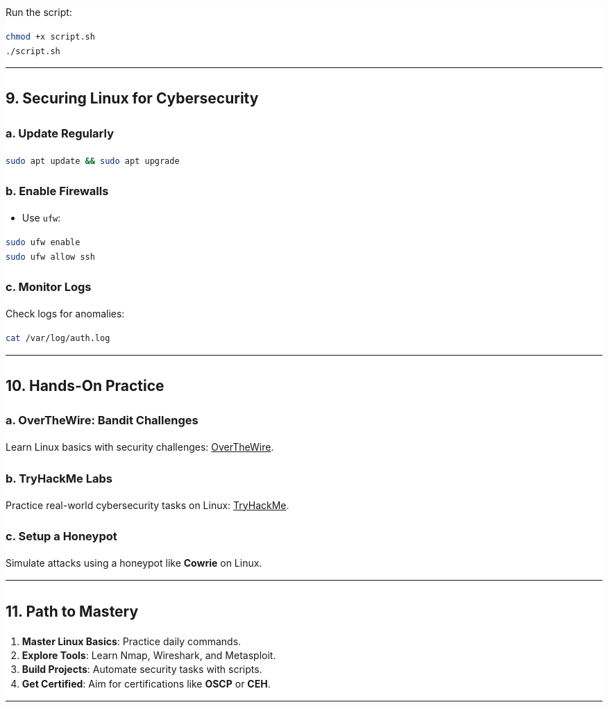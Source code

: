 Run the script:  
```bash
chmod +x script.sh
./script.sh
```

---

## 9. Securing Linux for Cybersecurity

### a. Update Regularly
```bash
sudo apt update && sudo apt upgrade
```

### b. Enable Firewalls
- Use `ufw`:  
```bash
sudo ufw enable
sudo ufw allow ssh
```

### c. Monitor Logs
Check logs for anomalies:  
```bash
cat /var/log/auth.log
```

---

## 10. Hands-On Practice

### a. OverTheWire: Bandit Challenges
Learn Linux basics with security challenges: [OverTheWire](https://overthewire.org).  

### b. TryHackMe Labs
Practice real-world cybersecurity tasks on Linux: [TryHackMe](https://tryhackme.com).  

### c. Setup a Honeypot
Simulate attacks using a honeypot like **Cowrie** on Linux.

---

## 11. Path to Mastery
1. **Master Linux Basics**: Practice daily commands.  
2. **Explore Tools**: Learn Nmap, Wireshark, and Metasploit.  
3. **Build Projects**: Automate security tasks with scripts.  
4. **Get Certified**: Aim for certifications like **OSCP** or **CEH**.  

---
